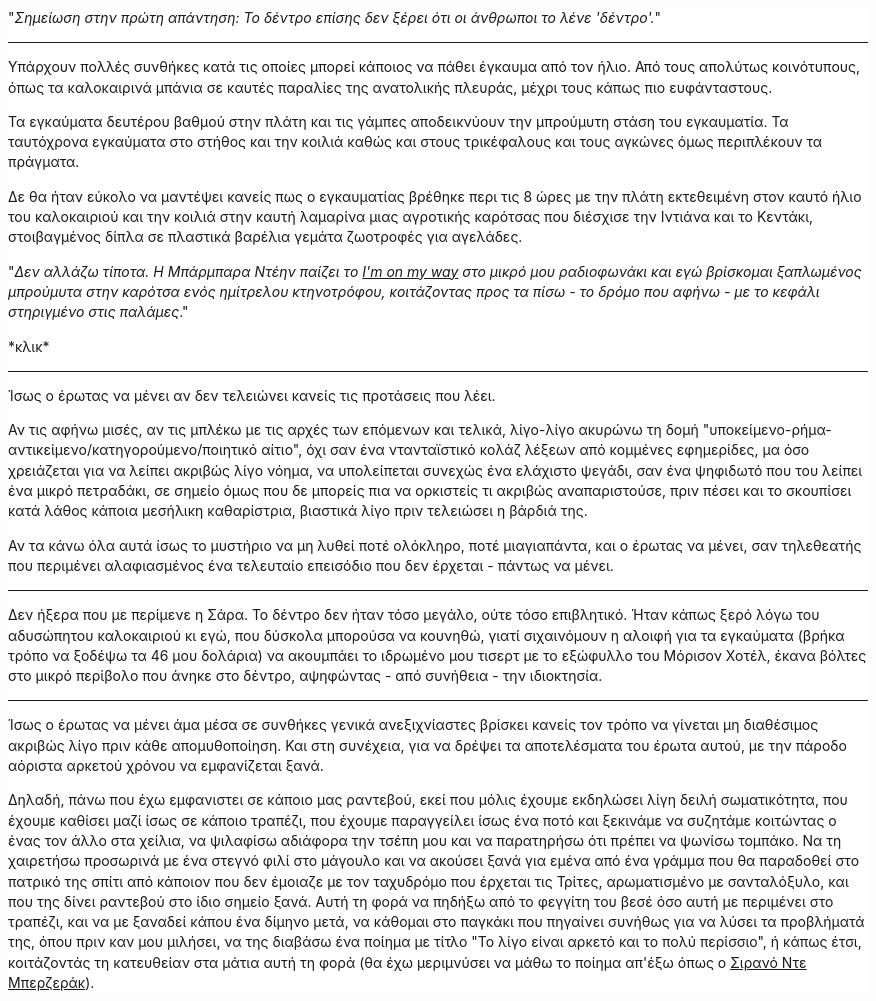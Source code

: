 "*Σημείωση στην πρώτη απάντηση: Το δέντρο επίσης δεν ξέρει ότι οι άνθρωποι το λένε 'δέντρο'.*"

----

Υπάρχουν πολλές συνθήκες κατά τις οποίες μπορεί κάποιος να πάθει έγκαυμα από τον ήλιο. Από τους απολύτως κοινότυπους, όπως τα καλοκαιρινά μπάνια σε καυτές παραλίες της ανατολικής πλευράς, μέχρι τους κάπως πιο ευφάνταστους.

Τα εγκαύματα δευτέρου βαθμού στην πλάτη και τις γάμπες αποδεικνύουν την μπρούμυτη στάση του εγκαυματία. Τα ταυτόχρονα εγκαύματα στο στήθος και την κοιλιά καθώς και στους τρικέφαλους και τους αγκώνες όμως περιπλέκουν τα πράγματα.

Δε θα ήταν εύκολο να μαντέψει κανείς πως ο εγκαυματίας βρέθηκε περι τις 8 ώρες με την πλάτη εκτεθειμένη στον καυτό ήλιο του καλοκαιριού και την κοιλιά στην καυτή λαμαρίνα μιας αγροτικής καρότσας που διέσχισε την Ιντιάνα και το Κεντάκι, στοιβαγμένος δίπλα σε πλαστικά βαρέλια γεμάτα ζωοτροφές για αγελάδες.

"*Δεν αλλάζω τίποτα. Η Μπάρμπαρα Ντέην παίζει το [I'm on my way](https://www.youtube.com/watch?v=Fik70cmAMg4) στο μικρό μου ραδιοφωνάκι και εγώ βρίσκομαι ξαπλωμένος μπρούμυτα στην καρότσα ενός ημίτρελου κτηνοτρόφου, κοιτάζοντας προς τα πίσω - το δρόμο που αφήνω - με το κεφάλι στηριγμένο στις παλάμες*."

\*κλικ\*

----

Ίσως ο έρωτας να μένει αν δεν τελειώνει κανείς τις προτάσεις που λέει.

Αν τις αφήνω μισές, αν τις μπλέκω με τις αρχές των επόμενων και τελικά, λίγο-λίγο ακυρώνω τη δομή "υποκείμενο-ρήμα-αντικείμενο/κατηγορούμενο/ποιητικό αίτιο", όχι σαν ένα ντανταϊστικό κολάζ λέξεων από κομμένες εφημερίδες, μα όσο χρειάζεται για να λείπει ακριβώς λίγο νόημα, να υπολείπεται συνεχώς ένα ελάχιστο ψεγάδι, σαν ένα ψηφιδωτό που του λείπει ένα μικρό πετραδάκι, σε σημείο όμως που δε μπορείς πια να ορκιστείς τι ακριβώς αναπαριστούσε, πριν πέσει και το σκουπίσει κατά λάθος κάποια μεσήλικη καθαρίστρια, βιαστικά λίγο πριν τελειώσει η βάρδιά της.

Αν τα κάνω όλα αυτά ίσως το μυστήριο να μη λυθεί ποτέ ολόκληρο, ποτέ μιαγιαπάντα, και ο έρωτας να μένει, σαν τηλεθεατής που περιμένει αλαφιασμένος ένα τελευταίο επεισόδιο που δεν έρχεται - πάντως να μένει.

----

Δεν ήξερα που με περίμενε η Σάρα. Το δέντρο δεν ήταν τόσο μεγάλο, ούτε τόσο επιβλητικό. Ήταν κάπως ξερό λόγω του αδυσώπητου καλοκαιριού κι εγώ, που δύσκολα μπορούσα να κουνηθώ, γιατί σιχαινόμουν η αλοιφή για τα εγκαύματα (βρήκα τρόπο να ξοδέψω τα 46 μου δολάρια) να ακουμπάει το ιδρωμένο μου τισερτ με το εξώφυλλο του Μόρισον Χοτέλ, έκανα βόλτες στο μικρό περίβολο που άνηκε στο δέντρο, αψηφώντας - από συνήθεια - την ιδιοκτησία.

----

Ίσως ο έρωτας να μένει άμα μέσα σε συνθήκες γενικά ανεξιχνίαστες βρίσκει κανείς τον τρόπο να γίνεται μη διαθέσιμος ακριβώς λίγο πριν κάθε απομυθοποίηση. Και στη συνέχεια, για να δρέψει τα αποτελέσματα του έρωτα αυτού, με την πάροδο αόριστα αρκετού χρόνου να εμφανίζεται ξανά.

Δηλαδή, πάνω που έχω εμφανιστει σε κάποιο μας ραντεβού, εκεί που μόλις έχουμε εκδηλώσει λίγη δειλή σωματικότητα, που έχουμε καθίσει μαζί ίσως σε κάποιο τραπέζι, που έχουμε παραγγείλει ίσως ένα ποτό και ξεκινάμε να συζητάμε κοιτώντας ο ένας τον άλλο στα χείλια, να ψιλαφίσω αδιάφορα την τσέπη μου και να παρατηρήσω ότι πρέπει να ψωνίσω τομπάκο. Να τη χαιρετήσω προσωρινά με ένα στεγνό φιλί στο μάγουλο και να ακούσει ξανά για εμένα από ένα γράμμα που θα παραδοθεί στο πατρικό της σπίτι από κάποιον που δεν έμοιαζε με τον ταχυδρόμο που έρχεται τις Τρίτες, αρωματισμένο με σανταλόξυλο, και που της δίνει ραντεβού στο ίδιο σημείο ξανά. Αυτή τη φορά να πηδήξω από το φεγγίτη του βεσέ όσο αυτή με περιμένει στο τραπέζι, και να με ξαναδεί κάπου ένα δίμηνο μετά, να κάθομαι στο παγκάκι που πηγαίνει συνήθως για να λύσει τα προβλήματά της, όπου πριν καν μου μιλήσει, να της διαβάσω ένα ποίημα με τίτλο "Το λίγο είναι αρκετό και το πολύ περίσσιο", ή κάπως έτσι, κοιτάζοντάς τη κατευθείαν στα μάτια αυτή τη φορά (θα έχω μεριμνύσει να μάθω το ποίημα απ'έξω όπως ο [Σιρανό Ντε Μπερζεράκ](https://el.wikipedia.org/wiki/%CE%A3%CF%85%CF%81%CE%B1%CE%BD%CF%8C_%CE%BD%CF%84%CE%B5_%CE%9C%CF%80%CE%B5%CF%81%CE%B6%CE%B5%CF%81%CE%AC%CE%BA_(%CF%83%CF%85%CE%B3%CE%B3%CF%81%CE%B1%CF%86%CE%AD%CE%B1%CF%82))).
